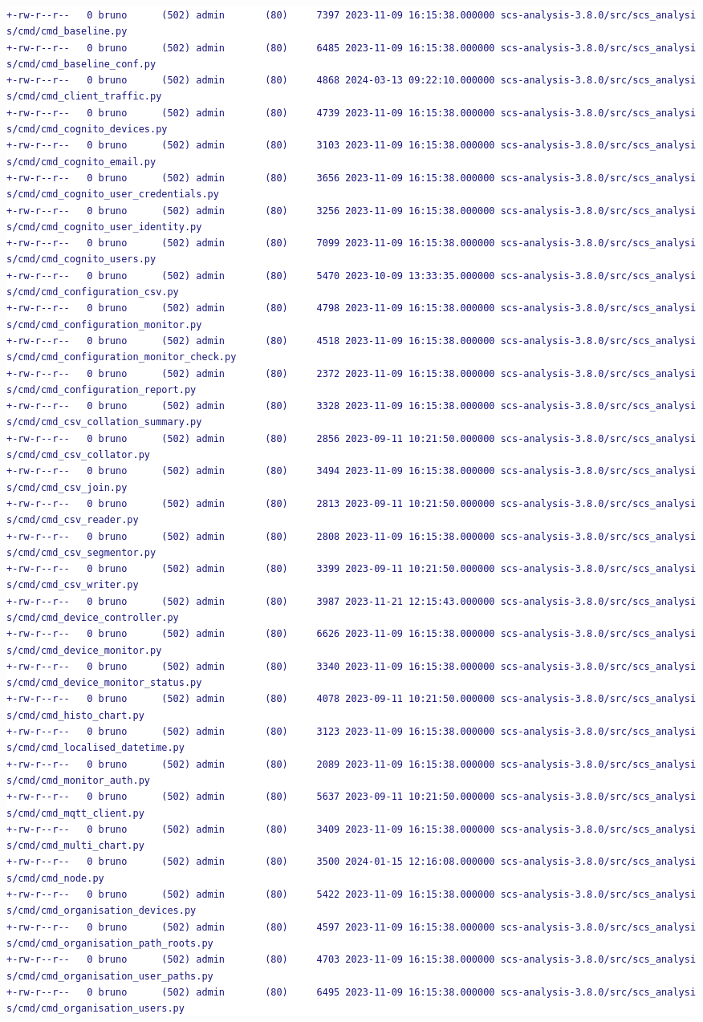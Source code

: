 ```diff
+-rw-r--r--   0 bruno      (502) admin       (80)     7397 2023-11-09 16:15:38.000000 scs-analysis-3.8.0/src/scs_analysis/cmd/cmd_baseline.py
+-rw-r--r--   0 bruno      (502) admin       (80)     6485 2023-11-09 16:15:38.000000 scs-analysis-3.8.0/src/scs_analysis/cmd/cmd_baseline_conf.py
+-rw-r--r--   0 bruno      (502) admin       (80)     4868 2024-03-13 09:22:10.000000 scs-analysis-3.8.0/src/scs_analysis/cmd/cmd_client_traffic.py
+-rw-r--r--   0 bruno      (502) admin       (80)     4739 2023-11-09 16:15:38.000000 scs-analysis-3.8.0/src/scs_analysis/cmd/cmd_cognito_devices.py
+-rw-r--r--   0 bruno      (502) admin       (80)     3103 2023-11-09 16:15:38.000000 scs-analysis-3.8.0/src/scs_analysis/cmd/cmd_cognito_email.py
+-rw-r--r--   0 bruno      (502) admin       (80)     3656 2023-11-09 16:15:38.000000 scs-analysis-3.8.0/src/scs_analysis/cmd/cmd_cognito_user_credentials.py
+-rw-r--r--   0 bruno      (502) admin       (80)     3256 2023-11-09 16:15:38.000000 scs-analysis-3.8.0/src/scs_analysis/cmd/cmd_cognito_user_identity.py
+-rw-r--r--   0 bruno      (502) admin       (80)     7099 2023-11-09 16:15:38.000000 scs-analysis-3.8.0/src/scs_analysis/cmd/cmd_cognito_users.py
+-rw-r--r--   0 bruno      (502) admin       (80)     5470 2023-10-09 13:33:35.000000 scs-analysis-3.8.0/src/scs_analysis/cmd/cmd_configuration_csv.py
+-rw-r--r--   0 bruno      (502) admin       (80)     4798 2023-11-09 16:15:38.000000 scs-analysis-3.8.0/src/scs_analysis/cmd/cmd_configuration_monitor.py
+-rw-r--r--   0 bruno      (502) admin       (80)     4518 2023-11-09 16:15:38.000000 scs-analysis-3.8.0/src/scs_analysis/cmd/cmd_configuration_monitor_check.py
+-rw-r--r--   0 bruno      (502) admin       (80)     2372 2023-11-09 16:15:38.000000 scs-analysis-3.8.0/src/scs_analysis/cmd/cmd_configuration_report.py
+-rw-r--r--   0 bruno      (502) admin       (80)     3328 2023-11-09 16:15:38.000000 scs-analysis-3.8.0/src/scs_analysis/cmd/cmd_csv_collation_summary.py
+-rw-r--r--   0 bruno      (502) admin       (80)     2856 2023-09-11 10:21:50.000000 scs-analysis-3.8.0/src/scs_analysis/cmd/cmd_csv_collator.py
+-rw-r--r--   0 bruno      (502) admin       (80)     3494 2023-11-09 16:15:38.000000 scs-analysis-3.8.0/src/scs_analysis/cmd/cmd_csv_join.py
+-rw-r--r--   0 bruno      (502) admin       (80)     2813 2023-09-11 10:21:50.000000 scs-analysis-3.8.0/src/scs_analysis/cmd/cmd_csv_reader.py
+-rw-r--r--   0 bruno      (502) admin       (80)     2808 2023-11-09 16:15:38.000000 scs-analysis-3.8.0/src/scs_analysis/cmd/cmd_csv_segmentor.py
+-rw-r--r--   0 bruno      (502) admin       (80)     3399 2023-09-11 10:21:50.000000 scs-analysis-3.8.0/src/scs_analysis/cmd/cmd_csv_writer.py
+-rw-r--r--   0 bruno      (502) admin       (80)     3987 2023-11-21 12:15:43.000000 scs-analysis-3.8.0/src/scs_analysis/cmd/cmd_device_controller.py
+-rw-r--r--   0 bruno      (502) admin       (80)     6626 2023-11-09 16:15:38.000000 scs-analysis-3.8.0/src/scs_analysis/cmd/cmd_device_monitor.py
+-rw-r--r--   0 bruno      (502) admin       (80)     3340 2023-11-09 16:15:38.000000 scs-analysis-3.8.0/src/scs_analysis/cmd/cmd_device_monitor_status.py
+-rw-r--r--   0 bruno      (502) admin       (80)     4078 2023-09-11 10:21:50.000000 scs-analysis-3.8.0/src/scs_analysis/cmd/cmd_histo_chart.py
+-rw-r--r--   0 bruno      (502) admin       (80)     3123 2023-11-09 16:15:38.000000 scs-analysis-3.8.0/src/scs_analysis/cmd/cmd_localised_datetime.py
+-rw-r--r--   0 bruno      (502) admin       (80)     2089 2023-11-09 16:15:38.000000 scs-analysis-3.8.0/src/scs_analysis/cmd/cmd_monitor_auth.py
+-rw-r--r--   0 bruno      (502) admin       (80)     5637 2023-09-11 10:21:50.000000 scs-analysis-3.8.0/src/scs_analysis/cmd/cmd_mqtt_client.py
+-rw-r--r--   0 bruno      (502) admin       (80)     3409 2023-11-09 16:15:38.000000 scs-analysis-3.8.0/src/scs_analysis/cmd/cmd_multi_chart.py
+-rw-r--r--   0 bruno      (502) admin       (80)     3500 2024-01-15 12:16:08.000000 scs-analysis-3.8.0/src/scs_analysis/cmd/cmd_node.py
+-rw-r--r--   0 bruno      (502) admin       (80)     5422 2023-11-09 16:15:38.000000 scs-analysis-3.8.0/src/scs_analysis/cmd/cmd_organisation_devices.py
+-rw-r--r--   0 bruno      (502) admin       (80)     4597 2023-11-09 16:15:38.000000 scs-analysis-3.8.0/src/scs_analysis/cmd/cmd_organisation_path_roots.py
+-rw-r--r--   0 bruno      (502) admin       (80)     4703 2023-11-09 16:15:38.000000 scs-analysis-3.8.0/src/scs_analysis/cmd/cmd_organisation_user_paths.py
+-rw-r--r--   0 bruno      (502) admin       (80)     6495 2023-11-09 16:15:38.000000 scs-analysis-3.8.0/src/scs_analysis/cmd/cmd_organisation_users.py
```